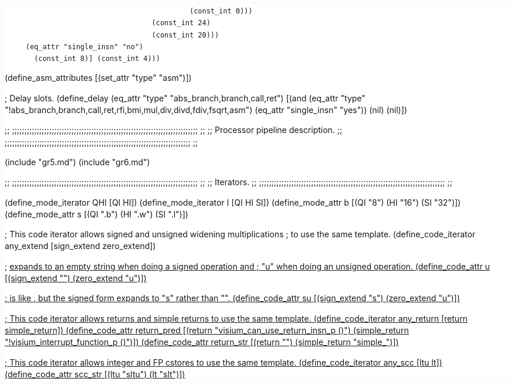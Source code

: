                                                 (const_int 0)))
                                       (const_int 24)
                                       (const_int 20)))
         (eq_attr "single_insn" "no")
           (const_int 8)] (const_int 4)))

(define_asm_attributes [(set_attr "type" "asm")])

; Delay slots.
(define_delay (eq_attr "type" "abs_branch,branch,call,ret")
  [(and (eq_attr "type" "!abs_branch,branch,call,ret,rfi,bmi,mul,div,divd,fdiv,fsqrt,asm")
        (eq_attr "single_insn" "yes"))
    (nil) (nil)])

;;
;;;;;;;;;;;;;;;;;;;;;;;;;;;;;;;;;;;;;;;;;;;;;;;;;;;;;;;;;;;;;;;;;;;;;;;;;;;
;;
;; Processor pipeline description.
;;
;;;;;;;;;;;;;;;;;;;;;;;;;;;;;;;;;;;;;;;;;;;;;;;;;;;;;;;;;;;;;;;;;;;;;;;;;;;
;;

(include "gr5.md")
(include "gr6.md")

;;
;;;;;;;;;;;;;;;;;;;;;;;;;;;;;;;;;;;;;;;;;;;;;;;;;;;;;;;;;;;;;;;;;;;;;;;;;;;
;;
;; Iterators.
;;
;;;;;;;;;;;;;;;;;;;;;;;;;;;;;;;;;;;;;;;;;;;;;;;;;;;;;;;;;;;;;;;;;;;;;;;;;;;
;;

(define_mode_iterator QHI [QI HI])
(define_mode_iterator I [QI HI SI])
(define_mode_attr b [(QI "8") (HI "16") (SI "32")])
(define_mode_attr s [(QI ".b") (HI ".w") (SI ".l")])

; This code iterator allows signed and unsigned widening multiplications
; to use the same template.
(define_code_iterator any_extend [sign_extend zero_extend])

; <u> expands to an empty string when doing a signed operation and
; "u" when doing an unsigned operation.
(define_code_attr u [(sign_extend "") (zero_extend "u")])

; <su> is like <u>, but the signed form expands to "s" rather than "".
(define_code_attr su [(sign_extend "s") (zero_extend "u")])

; This code iterator allows returns and simple returns to use the same template.
(define_code_iterator any_return [return simple_return])
(define_code_attr return_pred [(return "visium_can_use_return_insn_p ()")
			       (simple_return "!visium_interrupt_function_p ()")])
(define_code_attr return_str [(return "") (simple_return "simple_")])

; This code iterator allows integer and FP cstores to use the same template.
(define_code_iterator any_scc [ltu lt])
(define_code_attr scc_str [(ltu "sltu") (lt "slt")])

